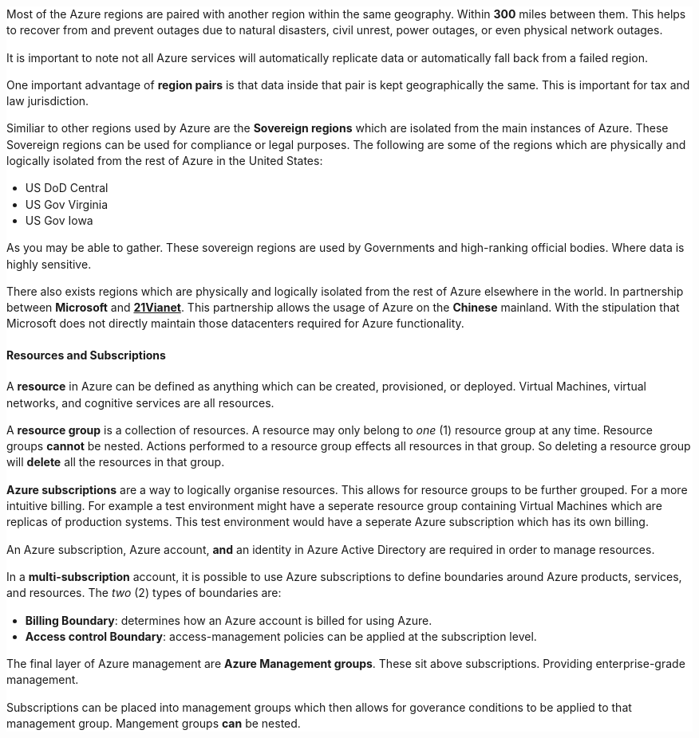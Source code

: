 Most of the Azure regions are paired with another region within the same geography. Within **300** miles between them. This helps to recover from and prevent outages due to natural disasters, civil unrest, power outages, or even physical network outages.

It is important to note not all Azure services will automatically replicate data or automatically fall back from a failed region.

One important advantage of **region pairs** is that data inside that pair is kept geographically the same. This is important for tax and law jurisdiction.

Similiar to other regions used by Azure are the **Sovereign regions** which are isolated from the main instances of Azure. These Sovereign regions can be used for compliance or legal purposes. The following are some of the regions which are physically and logically isolated from the rest of Azure in the United States: 

- US DoD Central
- US Gov Virginia
- US Gov Iowa

As you may be able to gather. These sovereign regions are used by Governments and high-ranking official bodies. Where data is highly sensitive.

There also exists regions which are physically and logically isolated from the rest of Azure elsewhere in the world. In partnership between **Microsoft** and [**21Vianet**](https://en.21vbluecloud.com/). This partnership allows the usage of Azure on the **Chinese** mainland. With the stipulation that Microsoft does not directly maintain those datacenters required for Azure functionality.

#### Resources and Subscriptions

A **resource** in Azure can be defined as anything which can be created, provisioned, or deployed. Virtual Machines, virtual networks, and cognitive services are all resources. 

A **resource group** is a collection of resources. A resource may only belong to _one_ (1) resource group at any time. Resource groups **cannot** be nested.
Actions performed to a resource group effects all resources in that group. So deleting a resource group will **delete** all the resources in that group.

**Azure subscriptions** are a way to logically organise resources. This allows for resource groups to be further grouped. For a more intuitive billing. 
For example a test environment might have a seperate resource group containing Virtual Machines which are replicas of production systems. This test environment would have a seperate Azure subscription which has its own billing.

An Azure subscription, Azure account, **and** an identity in Azure Active Directory are required in order to manage resources.

In a **multi-subscription** account, it is possible to use Azure subscriptions to define boundaries around Azure products, services, and resources. The _two_ (2) types of boundaries are:

- **Billing Boundary**: determines how an Azure account is billed for using Azure.
- **Access control Boundary**: access-management policies can be applied at the subscription level.

The final layer of Azure management are **Azure Management groups**. These sit above subscriptions. Providing enterprise-grade management.

Subscriptions can be placed into management groups which then allows for goverance conditions to be applied to that management group. Mangement groups **can** be nested.
